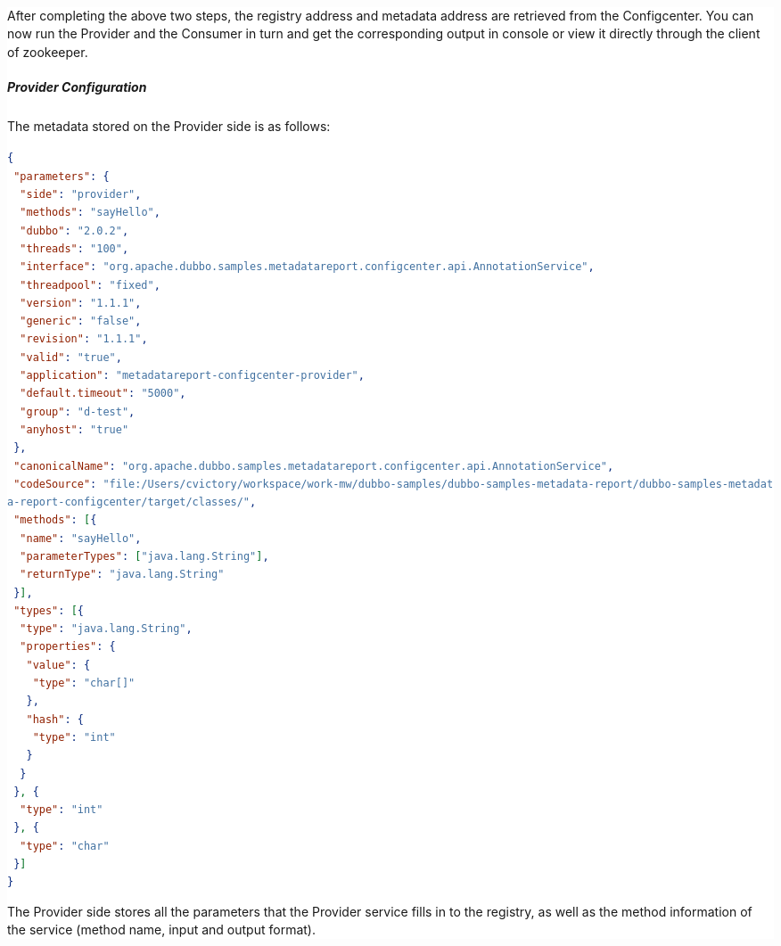 After completing the above two steps, the registry address and metadata address are retrieved from the Configcenter. You can now run the Provider and the Consumer in turn and get the corresponding output in console or view it directly through the client of zookeeper.

##### Provider Configuration

The metadata stored on the Provider side is as follows:

```json
{
 "parameters": {
  "side": "provider",
  "methods": "sayHello",
  "dubbo": "2.0.2",
  "threads": "100",
  "interface": "org.apache.dubbo.samples.metadatareport.configcenter.api.AnnotationService",
  "threadpool": "fixed",
  "version": "1.1.1",
  "generic": "false",
  "revision": "1.1.1",
  "valid": "true",
  "application": "metadatareport-configcenter-provider",
  "default.timeout": "5000",
  "group": "d-test",
  "anyhost": "true"
 },
 "canonicalName": "org.apache.dubbo.samples.metadatareport.configcenter.api.AnnotationService",
 "codeSource": "file:/Users/cvictory/workspace/work-mw/dubbo-samples/dubbo-samples-metadata-report/dubbo-samples-metadata-report-configcenter/target/classes/",
 "methods": [{
  "name": "sayHello",
  "parameterTypes": ["java.lang.String"],
  "returnType": "java.lang.String"
 }],
 "types": [{
  "type": "java.lang.String",
  "properties": {
   "value": {
    "type": "char[]"
   },
   "hash": {
    "type": "int"
   }
  }
 }, {
  "type": "int"
 }, {
  "type": "char"
 }]
}

```
The Provider side stores all the parameters that the Provider service fills in to the registry, as well as the method information of the service (method name, input and output format).
